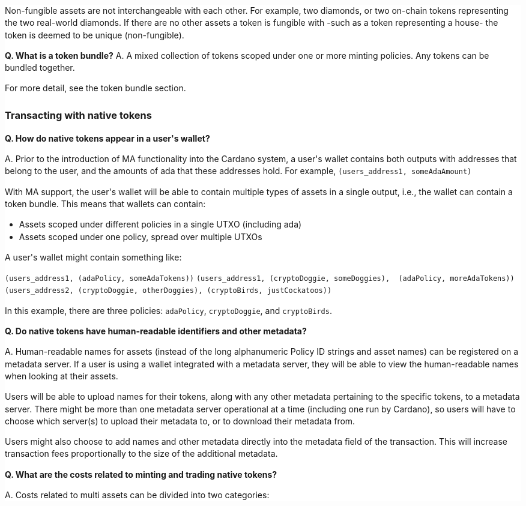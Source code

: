 Non-fungible assets are not interchangeable with each other. For
example, two diamonds, or two on-chain tokens representing the two
real-world diamonds. If there are no other assets a token is fungible
with -such as a token representing a house- the token is deemed to be
unique (non-fungible).

**Q. What is a token bundle?**
A. A mixed collection of tokens scoped under one or more minting policies.
Any tokens can be bundled together.

For more detail, see the token bundle section.

### Transacting with native tokens

**Q. How do native tokens appear in a user's wallet?** 

A. Prior to the introduction of MA functionality into the Cardano system, a
user's wallet contains both outputs with addresses that belong to the
user, and the amounts of ada that these addresses hold. For example,
`(users_address1, someAdaAmount)`

With MA support, the user's wallet will be able to contain multiple
types of assets in a single output, i.e., the wallet can contain a token
bundle. This means that wallets can contain:

- Assets scoped under different policies in a single UTXO (including ada)
- Assets scoped under one policy, spread over multiple UTXOs

A user's wallet might contain something like:

`(users_address1, (adaPolicy, someAdaTokens))`
`(users_address1, (cryptoDoggie, someDoggies),  (adaPolicy, moreAdaTokens))`
`(users_address2, (cryptoDoggie, otherDoggies), (cryptoBirds, justCockatoos))`

In this example, there are three policies: `adaPolicy`, `cryptoDoggie`,
and `cryptoBirds`.

**Q. Do native tokens have human-readable identifiers and other metadata?**

A. Human-readable names for assets (instead of the long alphanumeric Policy
ID strings and asset names) can be registered on a metadata server. If a
user is using a wallet integrated with a metadata server, they will be
able to view the human-readable names when looking at their assets.

Users will be able to upload names for their tokens, along with any
other metadata pertaining to the specific tokens, to a metadata server.
There might be more than one metadata server operational at a time
(including one run by Cardano), so users will have to choose which
server(s) to upload their metadata to, or to download their metadata
from.

Users might also choose to add names and other metadata directly into
the metadata field of the transaction. This will increase transaction
fees proportionally to the size of the additional metadata.

**Q. What are the costs related to minting and trading native tokens?**

A. Costs related to multi assets can be divided into two categories:
